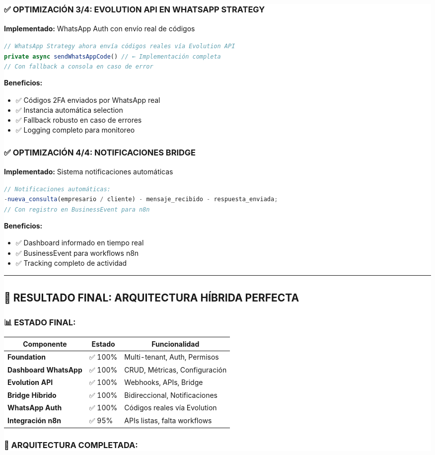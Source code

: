 ### **✅ OPTIMIZACIÓN 3/4: EVOLUTION API EN WHATSAPP STRATEGY**

**Implementado:** WhatsApp Auth con envío real de códigos

```typescript
// WhatsApp Strategy ahora envía códigos reales vía Evolution API
private async sendWhatsAppCode() // ← Implementación completa
// Con fallback a consola en caso de error
```

**Beneficios:**

- ✅ Códigos 2FA enviados por WhatsApp real
- ✅ Instancia automática selection
- ✅ Fallback robusto en caso de errores
- ✅ Logging completo para monitoreo

### **✅ OPTIMIZACIÓN 4/4: NOTIFICACIONES BRIDGE**

**Implementado:** Sistema notificaciones automáticas

```typescript
// Notificaciones automáticas:
-nueva_consulta(empresario / cliente) - mensaje_recibido - respuesta_enviada;
// Con registro en BusinessEvent para n8n
```

**Beneficios:**

- ✅ Dashboard informado en tiempo real
- ✅ BusinessEvent para workflows n8n
- ✅ Tracking completo de actividad

---

## **🚀 RESULTADO FINAL: ARQUITECTURA HÍBRIDA PERFECTA**

### **📊 ESTADO FINAL:**

| Componente             | Estado  | Funcionalidad                 |
| ---------------------- | ------- | ----------------------------- |
| **Foundation**         | ✅ 100% | Multi-tenant, Auth, Permisos  |
| **Dashboard WhatsApp** | ✅ 100% | CRUD, Métricas, Configuración |
| **Evolution API**      | ✅ 100% | Webhooks, APIs, Bridge        |
| **Bridge Híbrido**     | ✅ 100% | Bidireccional, Notificaciones |
| **WhatsApp Auth**      | ✅ 100% | Códigos reales vía Evolution  |
| **Integración n8n**    | ✅ 95%  | APIs listas, falta workflows  |

### **🎯 ARQUITECTURA COMPLETADA:**
